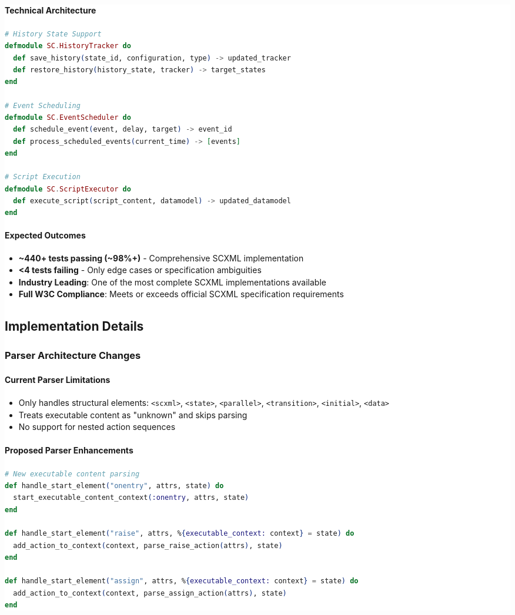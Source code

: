 #### Technical Architecture

```elixir
# History State Support
defmodule SC.HistoryTracker do
  def save_history(state_id, configuration, type) -> updated_tracker
  def restore_history(history_state, tracker) -> target_states
end

# Event Scheduling  
defmodule SC.EventScheduler do
  def schedule_event(event, delay, target) -> event_id
  def process_scheduled_events(current_time) -> [events]
end

# Script Execution
defmodule SC.ScriptExecutor do
  def execute_script(script_content, datamodel) -> updated_datamodel
end
```

#### Expected Outcomes

- **~440+ tests passing (~98%+)** - Comprehensive SCXML implementation
- **<4 tests failing** - Only edge cases or specification ambiguities
- **Industry Leading**: One of the most complete SCXML implementations available
- **Full W3C Compliance**: Meets or exceeds official SCXML specification requirements

## Implementation Details

### Parser Architecture Changes

#### Current Parser Limitations

- Only handles structural elements: `<scxml>`, `<state>`, `<parallel>`, `<transition>`, `<initial>`, `<data>`
- Treats executable content as "unknown" and skips parsing
- No support for nested action sequences

#### Proposed Parser Enhancements

```elixir
# New executable content parsing
def handle_start_element("onentry", attrs, state) do
  start_executable_content_context(:onentry, attrs, state)
end

def handle_start_element("raise", attrs, %{executable_context: context} = state) do
  add_action_to_context(context, parse_raise_action(attrs), state)
end

def handle_start_element("assign", attrs, %{executable_context: context} = state) do
  add_action_to_context(context, parse_assign_action(attrs), state)  
end
```
